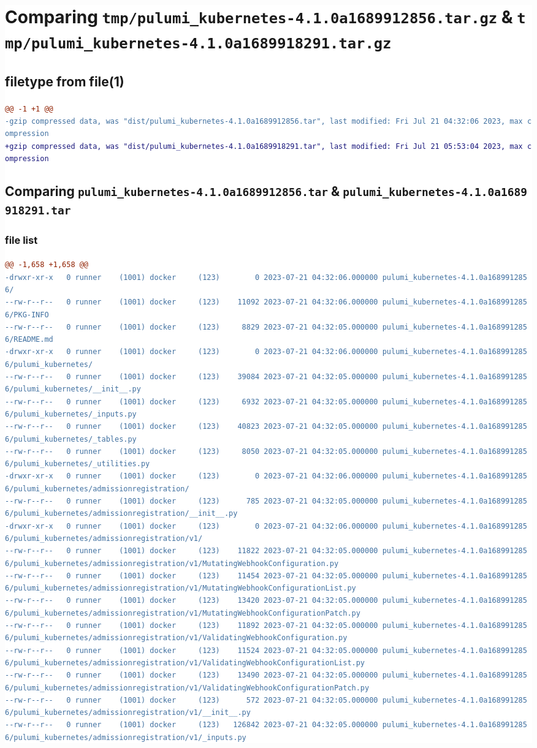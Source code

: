 # Comparing `tmp/pulumi_kubernetes-4.1.0a1689912856.tar.gz` & `tmp/pulumi_kubernetes-4.1.0a1689918291.tar.gz`

## filetype from file(1)

```diff
@@ -1 +1 @@
-gzip compressed data, was "dist/pulumi_kubernetes-4.1.0a1689912856.tar", last modified: Fri Jul 21 04:32:06 2023, max compression
+gzip compressed data, was "dist/pulumi_kubernetes-4.1.0a1689918291.tar", last modified: Fri Jul 21 05:53:04 2023, max compression
```

## Comparing `pulumi_kubernetes-4.1.0a1689912856.tar` & `pulumi_kubernetes-4.1.0a1689918291.tar`

### file list

```diff
@@ -1,658 +1,658 @@
-drwxr-xr-x   0 runner    (1001) docker     (123)        0 2023-07-21 04:32:06.000000 pulumi_kubernetes-4.1.0a1689912856/
--rw-r--r--   0 runner    (1001) docker     (123)    11092 2023-07-21 04:32:06.000000 pulumi_kubernetes-4.1.0a1689912856/PKG-INFO
--rw-r--r--   0 runner    (1001) docker     (123)     8829 2023-07-21 04:32:05.000000 pulumi_kubernetes-4.1.0a1689912856/README.md
-drwxr-xr-x   0 runner    (1001) docker     (123)        0 2023-07-21 04:32:06.000000 pulumi_kubernetes-4.1.0a1689912856/pulumi_kubernetes/
--rw-r--r--   0 runner    (1001) docker     (123)    39084 2023-07-21 04:32:05.000000 pulumi_kubernetes-4.1.0a1689912856/pulumi_kubernetes/__init__.py
--rw-r--r--   0 runner    (1001) docker     (123)     6932 2023-07-21 04:32:05.000000 pulumi_kubernetes-4.1.0a1689912856/pulumi_kubernetes/_inputs.py
--rw-r--r--   0 runner    (1001) docker     (123)    40823 2023-07-21 04:32:05.000000 pulumi_kubernetes-4.1.0a1689912856/pulumi_kubernetes/_tables.py
--rw-r--r--   0 runner    (1001) docker     (123)     8050 2023-07-21 04:32:05.000000 pulumi_kubernetes-4.1.0a1689912856/pulumi_kubernetes/_utilities.py
-drwxr-xr-x   0 runner    (1001) docker     (123)        0 2023-07-21 04:32:06.000000 pulumi_kubernetes-4.1.0a1689912856/pulumi_kubernetes/admissionregistration/
--rw-r--r--   0 runner    (1001) docker     (123)      785 2023-07-21 04:32:05.000000 pulumi_kubernetes-4.1.0a1689912856/pulumi_kubernetes/admissionregistration/__init__.py
-drwxr-xr-x   0 runner    (1001) docker     (123)        0 2023-07-21 04:32:06.000000 pulumi_kubernetes-4.1.0a1689912856/pulumi_kubernetes/admissionregistration/v1/
--rw-r--r--   0 runner    (1001) docker     (123)    11822 2023-07-21 04:32:05.000000 pulumi_kubernetes-4.1.0a1689912856/pulumi_kubernetes/admissionregistration/v1/MutatingWebhookConfiguration.py
--rw-r--r--   0 runner    (1001) docker     (123)    11454 2023-07-21 04:32:05.000000 pulumi_kubernetes-4.1.0a1689912856/pulumi_kubernetes/admissionregistration/v1/MutatingWebhookConfigurationList.py
--rw-r--r--   0 runner    (1001) docker     (123)    13420 2023-07-21 04:32:05.000000 pulumi_kubernetes-4.1.0a1689912856/pulumi_kubernetes/admissionregistration/v1/MutatingWebhookConfigurationPatch.py
--rw-r--r--   0 runner    (1001) docker     (123)    11892 2023-07-21 04:32:05.000000 pulumi_kubernetes-4.1.0a1689912856/pulumi_kubernetes/admissionregistration/v1/ValidatingWebhookConfiguration.py
--rw-r--r--   0 runner    (1001) docker     (123)    11524 2023-07-21 04:32:05.000000 pulumi_kubernetes-4.1.0a1689912856/pulumi_kubernetes/admissionregistration/v1/ValidatingWebhookConfigurationList.py
--rw-r--r--   0 runner    (1001) docker     (123)    13490 2023-07-21 04:32:05.000000 pulumi_kubernetes-4.1.0a1689912856/pulumi_kubernetes/admissionregistration/v1/ValidatingWebhookConfigurationPatch.py
--rw-r--r--   0 runner    (1001) docker     (123)      572 2023-07-21 04:32:05.000000 pulumi_kubernetes-4.1.0a1689912856/pulumi_kubernetes/admissionregistration/v1/__init__.py
--rw-r--r--   0 runner    (1001) docker     (123)   126842 2023-07-21 04:32:05.000000 pulumi_kubernetes-4.1.0a1689912856/pulumi_kubernetes/admissionregistration/v1/_inputs.py
```